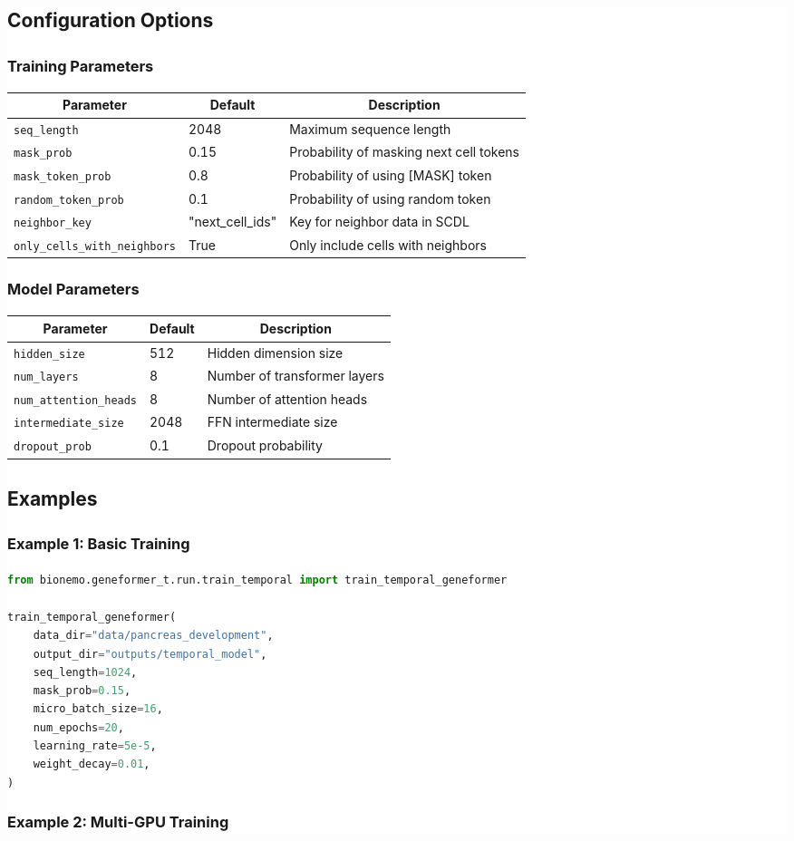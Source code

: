 ## Configuration Options

### Training Parameters

| Parameter | Default | Description |
|-----------|---------|-------------|
| `seq_length` | 2048 | Maximum sequence length |
| `mask_prob` | 0.15 | Probability of masking next cell tokens |
| `mask_token_prob` | 0.8 | Probability of using [MASK] token |
| `random_token_prob` | 0.1 | Probability of using random token |
| `neighbor_key` | "next_cell_ids" | Key for neighbor data in SCDL |
| `only_cells_with_neighbors` | True | Only include cells with neighbors |

### Model Parameters

| Parameter | Default | Description |
|-----------|---------|-------------|
| `hidden_size` | 512 | Hidden dimension size |
| `num_layers` | 8 | Number of transformer layers |
| `num_attention_heads` | 8 | Number of attention heads |
| `intermediate_size` | 2048 | FFN intermediate size |
| `dropout_prob` | 0.1 | Dropout probability |

## Examples

### Example 1: Basic Training

```python
from bionemo.geneformer_t.run.train_temporal import train_temporal_geneformer

train_temporal_geneformer(
    data_dir="data/pancreas_development",
    output_dir="outputs/temporal_model",
    seq_length=1024,
    mask_prob=0.15,
    micro_batch_size=16,
    num_epochs=20,
    learning_rate=5e-5,
    weight_decay=0.01,
)
```

### Example 2: Multi-GPU Training
